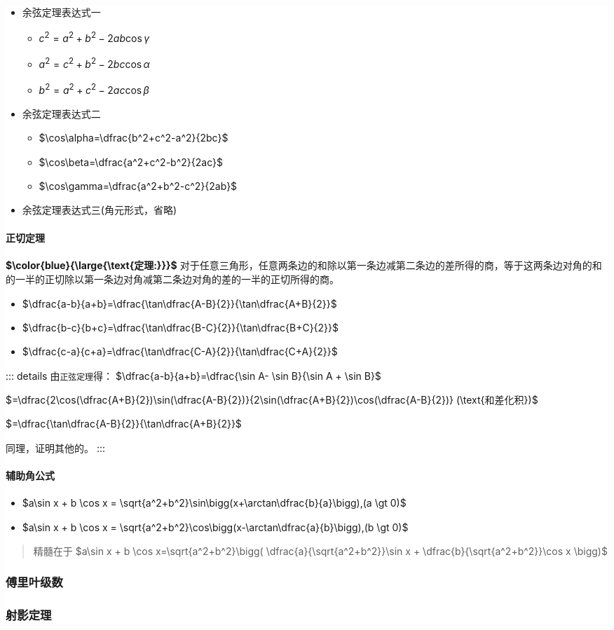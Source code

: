 - 余弦定理表达式一
  - $c^2 = a^2 + b^2 -2ab\cos\gamma$

  - $a^2 = c^2 + b^2 -2bc\cos\alpha$

  - $b^2 = a^2 + c^2 -2ac\cos\beta$
- 余弦定理表达式二
  - $\cos\alpha=\dfrac{b^2+c^2-a^2}{2bc}$

  - $\cos\beta=\dfrac{a^2+c^2-b^2}{2ac}$

  - $\cos\gamma=\dfrac{a^2+b^2-c^2}{2ab}$

- 余弦定理表达式三(角元形式，省略)

#### 正切定理

**$\color{blue}{\large{\text{定理:}}}$** 对于任意三角形，任意两条边的和除以第一条边减第二条边的差所得的商，等于这两条边对角的和的一半的正切除以第一条边对角减第二条边对角的差的一半的正切所得的商。

- $\dfrac{a-b}{a+b}=\dfrac{\tan\dfrac{A-B}{2}}{\tan\dfrac{A+B}{2}}$

- $\dfrac{b-c}{b+c}=\dfrac{\tan\dfrac{B-C}{2}}{\tan\dfrac{B+C}{2}}$

- $\dfrac{c-a}{c+a}=\dfrac{\tan\dfrac{C-A}{2}}{\tan\dfrac{C+A}{2}}$

::: details
由`正弦定理`得：
$\dfrac{a-b}{a+b}=\dfrac{\sin A- \sin B}{\sin A + \sin B}$

$=\dfrac{2\cos(\dfrac{A+B}{2})\sin(\dfrac{A-B}{2})}{2\sin(\dfrac{A+B}{2})\cos(\dfrac{A-B}{2})} (\text{和差化积})$

$=\dfrac{\tan\dfrac{A-B}{2}}{\tan\dfrac{A+B}{2}}$

同理，证明其他的。
:::

#### 辅助角公式

- $a\sin x + b \cos x = \sqrt{a^2+b^2}\sin\bigg(x+\arctan\dfrac{b}{a}\bigg),(a \gt 0)$

- $a\sin x + b \cos x = \sqrt{a^2+b^2}\cos\bigg(x-\arctan\dfrac{a}{b}\bigg),(b \gt 0)$

> 精髓在于 $a\sin x + b \cos x=\sqrt{a^2+b^2}\bigg( \dfrac{a}{\sqrt{a^2+b^2}}\sin x + \dfrac{b}{\sqrt{a^2+b^2}}\cos x \bigg)$

### 傅里叶级数

### 射影定理
